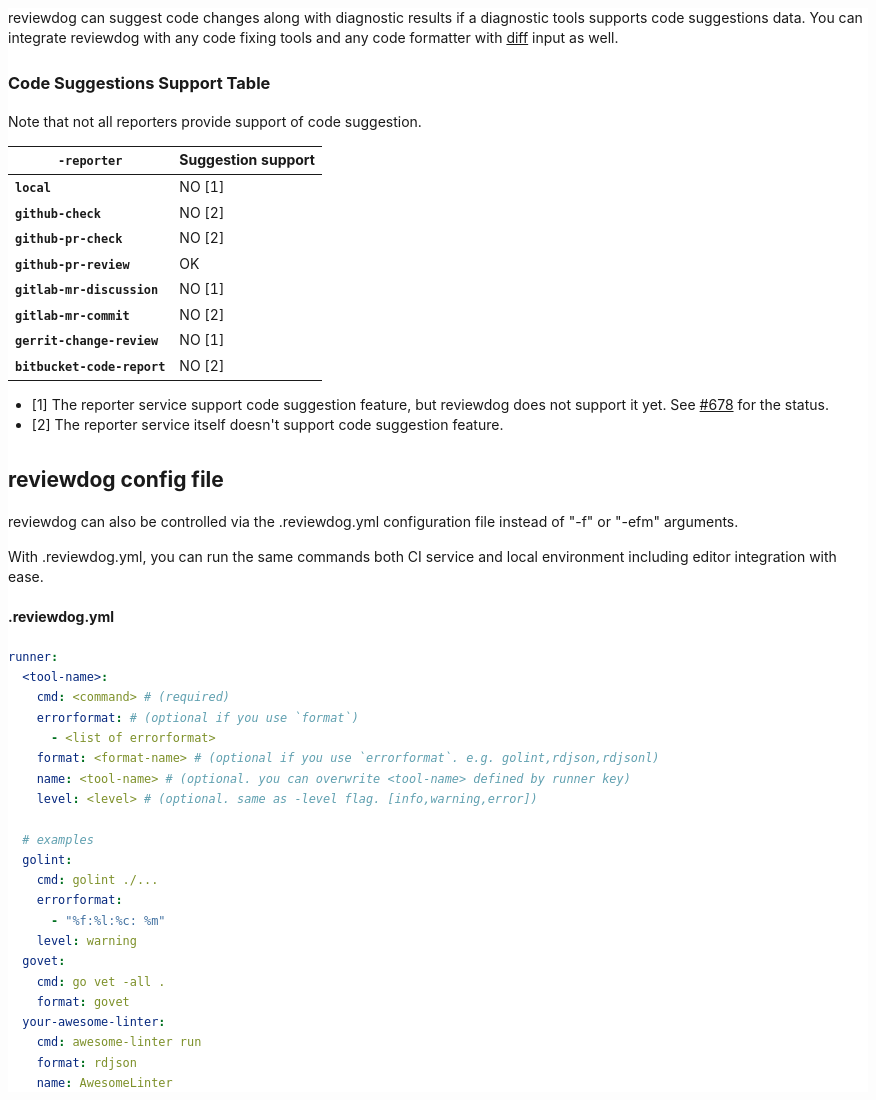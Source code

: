 reviewdog can suggest code changes along with diagnostic results if a diagnostic tools supports code suggestions data.
You can integrate reviewdog with any code fixing tools and any code formatter with [diff](#diff) input as well.

### Code Suggestions Support Table
Note that not all reporters provide support of code suggestion.

| `-reporter`     | Suggestion support |
| ---------------------------- | ------- |
| **`local`**                  | NO [1]  |
| **`github-check`**           | NO [2]  |
| **`github-pr-check`**        | NO [2]  |
| **`github-pr-review`**       | OK      |
| **`gitlab-mr-discussion`**   | NO [1]  |
| **`gitlab-mr-commit`**       | NO [2]  |
| **`gerrit-change-review`**   | NO [1]  |
| **`bitbucket-code-report`**  | NO [2]  |

- [1] The reporter service support code suggestion feature, but reviewdog does not support it yet. See [#678](https://github.com/reviewtool/reviewtool/issues/678) for the status.
- [2] The reporter service itself doesn't support code suggestion feature.

## reviewdog config file

reviewdog can also be controlled via the .reviewdog.yml configuration file instead of "-f" or "-efm" arguments.

With .reviewdog.yml, you can run the same commands both CI service and local
environment including editor integration with ease.

#### .reviewdog.yml

```yaml
runner:
  <tool-name>:
    cmd: <command> # (required)
    errorformat: # (optional if you use `format`)
      - <list of errorformat>
    format: <format-name> # (optional if you use `errorformat`. e.g. golint,rdjson,rdjsonl)
    name: <tool-name> # (optional. you can overwrite <tool-name> defined by runner key)
    level: <level> # (optional. same as -level flag. [info,warning,error])

  # examples
  golint:
    cmd: golint ./...
    errorformat:
      - "%f:%l:%c: %m"
    level: warning
  govet:
    cmd: go vet -all .
    format: govet
  your-awesome-linter:
    cmd: awesome-linter run
    format: rdjson
    name: AwesomeLinter
```

